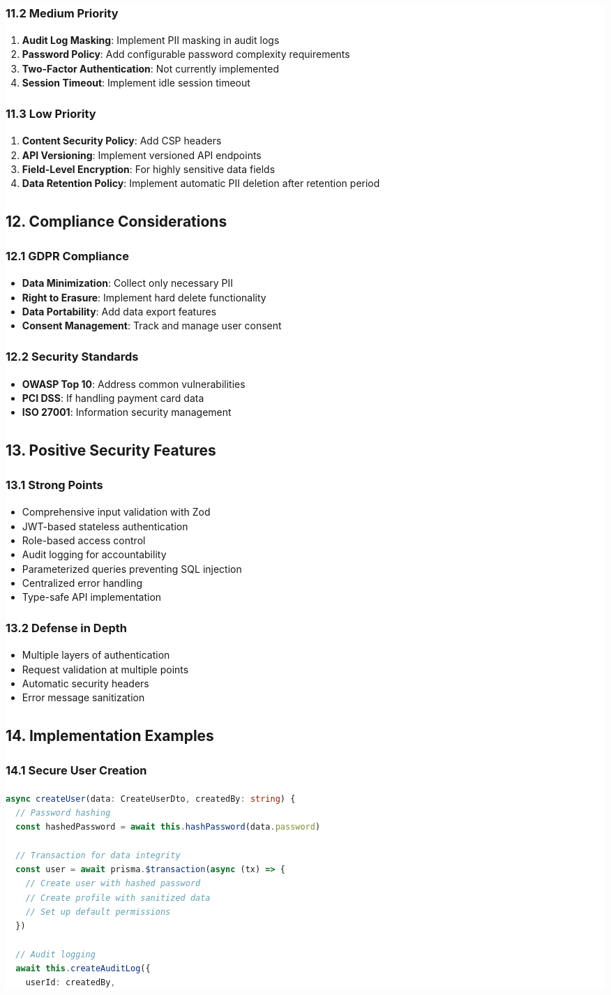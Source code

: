 ### 11.2 Medium Priority
1. **Audit Log Masking**: Implement PII masking in audit logs
2. **Password Policy**: Add configurable password complexity requirements
3. **Two-Factor Authentication**: Not currently implemented
4. **Session Timeout**: Implement idle session timeout

### 11.3 Low Priority
1. **Content Security Policy**: Add CSP headers
2. **API Versioning**: Implement versioned API endpoints
3. **Field-Level Encryption**: For highly sensitive data fields
4. **Data Retention Policy**: Implement automatic PII deletion after retention period

## 12. Compliance Considerations

### 12.1 GDPR Compliance
- **Data Minimization**: Collect only necessary PII
- **Right to Erasure**: Implement hard delete functionality
- **Data Portability**: Add data export features
- **Consent Management**: Track and manage user consent

### 12.2 Security Standards
- **OWASP Top 10**: Address common vulnerabilities
- **PCI DSS**: If handling payment card data
- **ISO 27001**: Information security management

## 13. Positive Security Features

### 13.1 Strong Points
- Comprehensive input validation with Zod
- JWT-based stateless authentication
- Role-based access control
- Audit logging for accountability
- Parameterized queries preventing SQL injection
- Centralized error handling
- Type-safe API implementation

### 13.2 Defense in Depth
- Multiple layers of authentication
- Request validation at multiple points
- Automatic security headers
- Error message sanitization

## 14. Implementation Examples

### 14.1 Secure User Creation
```typescript
async createUser(data: CreateUserDto, createdBy: string) {
  // Password hashing
  const hashedPassword = await this.hashPassword(data.password)
  
  // Transaction for data integrity
  const user = await prisma.$transaction(async (tx) => {
    // Create user with hashed password
    // Create profile with sanitized data
    // Set up default permissions
  })
  
  // Audit logging
  await this.createAuditLog({
    userId: createdBy,
```